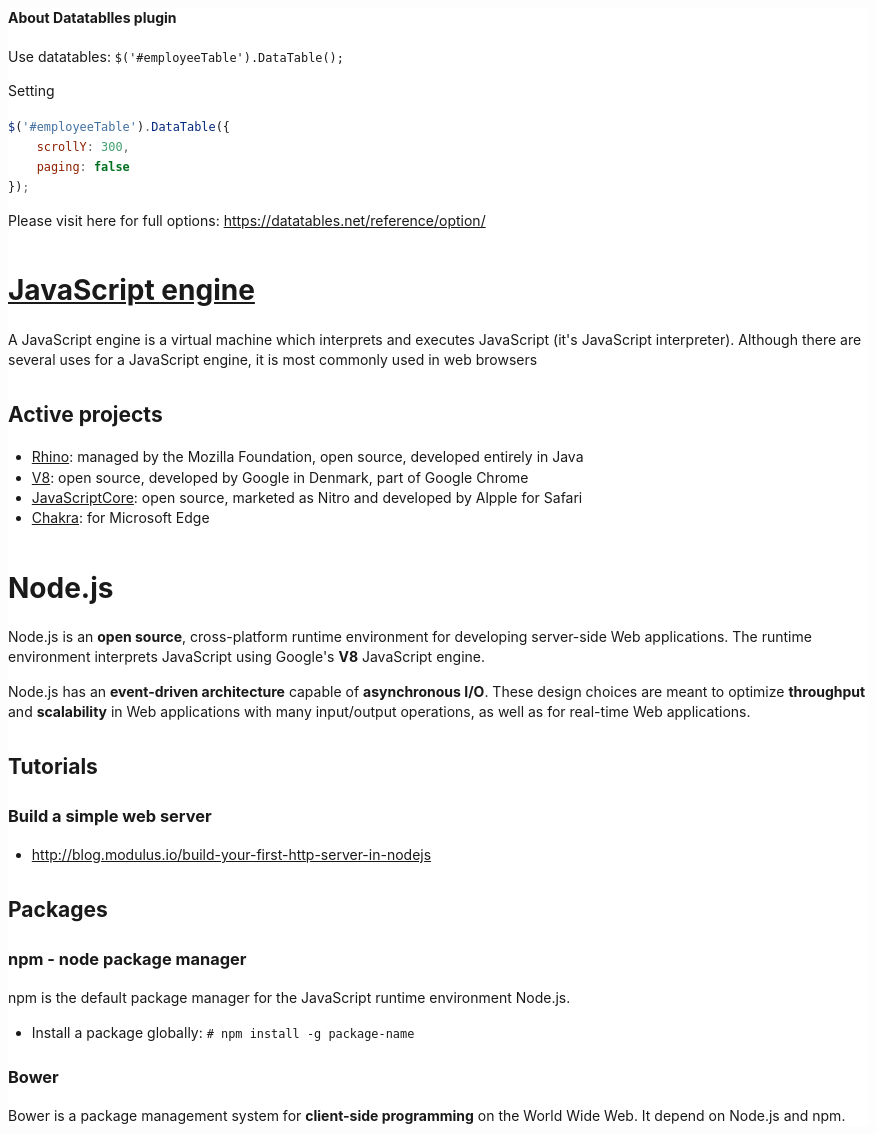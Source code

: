 #### About Datatablles plugin
Use datatables: `$('#employeeTable').DataTable();`

Setting

```javascript
$('#employeeTable').DataTable({
	scrollY: 300,
	paging: false
});
```

Please visit here for full options: https://datatables.net/reference/option/

# [JavaScript engine](https://en.wikipedia.org/wiki/JavaScript_engine)
A JavaScript engine is a virtual machine which interprets and executes JavaScript (it's JavaScript interpreter). Although there are several uses for a JavaScript engine, it is most commonly used in web browsers

## Active projects
- [Rhino](https://en.wikipedia.org/wiki/Rhino_(JavaScript_engine)): managed by the Mozilla Foundation, open source, developed entirely in Java
- [V8](https://en.wikipedia.org/wiki/V8_(JavaScript_engine)): open source, developed by Google in Denmark, part of Google Chrome
- [JavaScriptCore](): open source, marketed as Nitro and developed by Alpple for Safari
- [Chakra](): for Microsoft Edge

# Node.js
Node.js is an **open source**, cross-platform runtime environment for developing server-side Web applications. The runtime environment interprets JavaScript using Google's **V8** JavaScript engine.

Node.js has an **event-driven architecture** capable of **asynchronous I/O**. These design choices are meant to optimize **throughput** and **scalability** in Web applications with many input/output operations, as well as for real-time Web applications.

## Tutorials
### Build a simple web server
- http://blog.modulus.io/build-your-first-http-server-in-nodejs

## Packages
### npm - node package manager
npm is the default package manager for the JavaScript runtime environment Node.js.

- Install a package globally: `# npm install -g package-name`

### Bower
Bower is a package management system for **client-side programming** on the World Wide Web. It depend on Node.js and npm.
